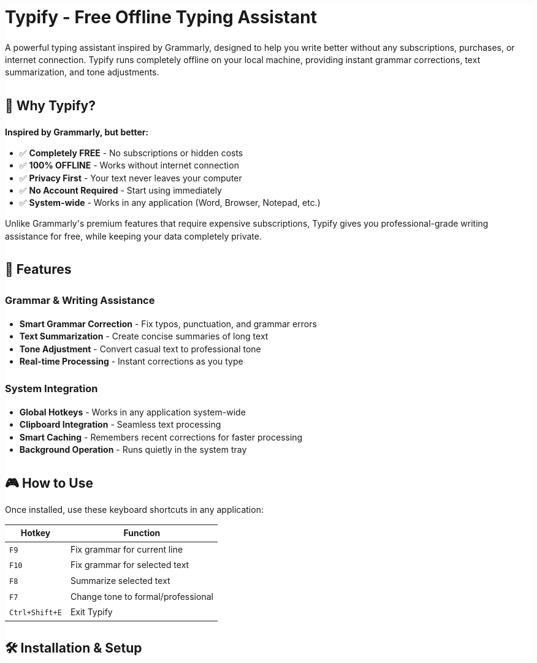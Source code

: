 # Typify - Free Offline Typing Assistant

A powerful typing assistant inspired by Grammarly, designed to help you write better without any subscriptions, purchases, or internet connection. Typify runs completely offline on your local machine, providing instant grammar corrections, text summarization, and tone adjustments.

## 🌟 Why Typify?

**Inspired by Grammarly, but better:**
- ✅ **Completely FREE** - No subscriptions or hidden costs
- ✅ **100% OFFLINE** - Works without internet connection
- ✅ **Privacy First** - Your text never leaves your computer
- ✅ **No Account Required** - Start using immediately
- ✅ **System-wide** - Works in any application (Word, Browser, Notepad, etc.)

Unlike Grammarly's premium features that require expensive subscriptions, Typify gives you professional-grade writing assistance for free, while keeping your data completely private.

## 🚀 Features

### Grammar & Writing Assistance
- **Smart Grammar Correction** - Fix typos, punctuation, and grammar errors
- **Text Summarization** - Create concise summaries of long text
- **Tone Adjustment** - Convert casual text to professional tone
- **Real-time Processing** - Instant corrections as you type

### System Integration
- **Global Hotkeys** - Works in any application system-wide
- **Clipboard Integration** - Seamless text processing
- **Smart Caching** - Remembers recent corrections for faster processing
- **Background Operation** - Runs quietly in the system tray

## 🎮 How to Use

Once installed, use these keyboard shortcuts in any application:

| Hotkey | Function |
|--------|----------|
| `F9` | Fix grammar for current line |
| `F10` | Fix grammar for selected text |
| `F8` | Summarize selected text |
| `F7` | Change tone to formal/professional |
| `Ctrl+Shift+E` | Exit Typify |

## 🛠️ Installation & Setup
